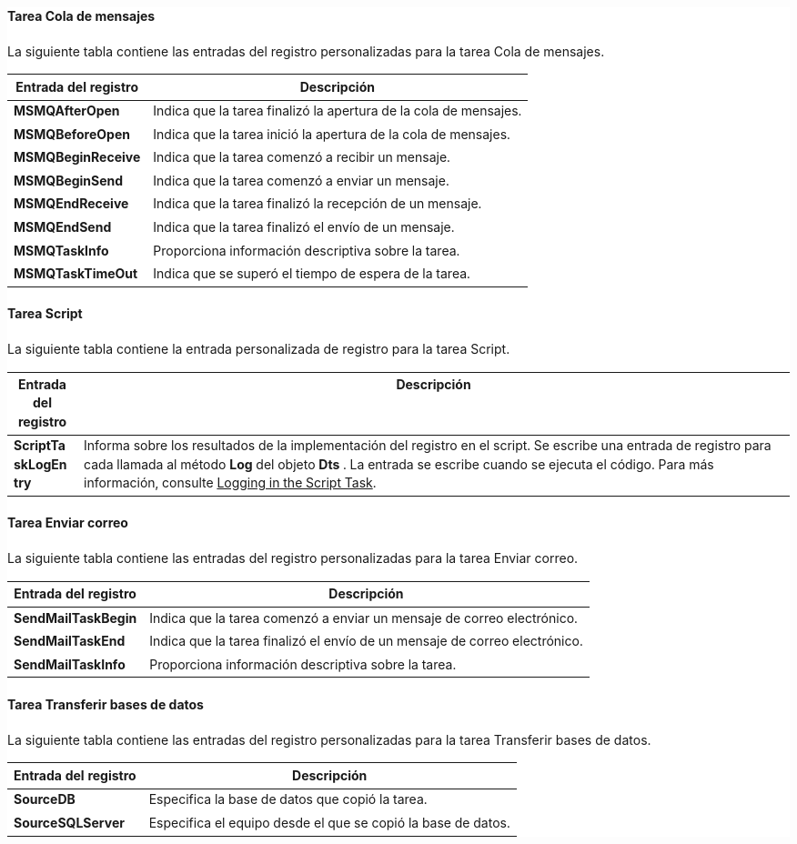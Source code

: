 ####  <a name="message-queue-task"></a><a name="MessageQueue"></a> Tarea Cola de mensajes  
 La siguiente tabla contiene las entradas del registro personalizadas para la tarea Cola de mensajes.  
  
|Entrada del registro|Descripción|  
|---------------|-----------------|  
|**MSMQAfterOpen**|Indica que la tarea finalizó la apertura de la cola de mensajes.|  
|**MSMQBeforeOpen**|Indica que la tarea inició la apertura de la cola de mensajes.|  
|**MSMQBeginReceive**|Indica que la tarea comenzó a recibir un mensaje.|  
|**MSMQBeginSend**|Indica que la tarea comenzó a enviar un mensaje.|  
|**MSMQEndReceive**|Indica que la tarea finalizó la recepción de un mensaje.|  
|**MSMQEndSend**|Indica que la tarea finalizó el envío de un mensaje.|  
|**MSMQTaskInfo**|Proporciona información descriptiva sobre la tarea.|  
|**MSMQTaskTimeOut**|Indica que se superó el tiempo de espera de la tarea.|  
  
####  <a name="script-task"></a><a name="Script"></a> Tarea Script  
 La siguiente tabla contiene la entrada personalizada de registro para la tarea Script.  
  
|Entrada del registro|Descripción|  
|---------------|-----------------|  
|**ScriptTaskLogEntry**|Informa sobre los resultados de la implementación del registro en el script. Se escribe una entrada de registro para cada llamada al método **Log** del objeto **Dts** . La entrada se escribe cuando se ejecuta el código. Para más información, consulte [Logging in the Script Task](../../integration-services/extending-packages-scripting/task/logging-in-the-script-task.md).|  
  
####  <a name="send-mail-task"></a><a name="SendMail"></a> Tarea Enviar correo  
 La siguiente tabla contiene las entradas del registro personalizadas para la tarea Enviar correo.  
  
|Entrada del registro|Descripción|  
|---------------|-----------------|  
|**SendMailTaskBegin**|Indica que la tarea comenzó a enviar un mensaje de correo electrónico.|  
|**SendMailTaskEnd**|Indica que la tarea finalizó el envío de un mensaje de correo electrónico.|  
|**SendMailTaskInfo**|Proporciona información descriptiva sobre la tarea.|  
  
####  <a name="transfer-database-task"></a><a name="TransferDatabase"></a> Tarea Transferir bases de datos  
 La siguiente tabla contiene las entradas del registro personalizadas para la tarea Transferir bases de datos.  
  
|Entrada del registro|Descripción|  
|---------------|-----------------|  
|**SourceDB**|Especifica la base de datos que copió la tarea.|  
|**SourceSQLServer**|Especifica el equipo desde el que se copió la base de datos.|  
  